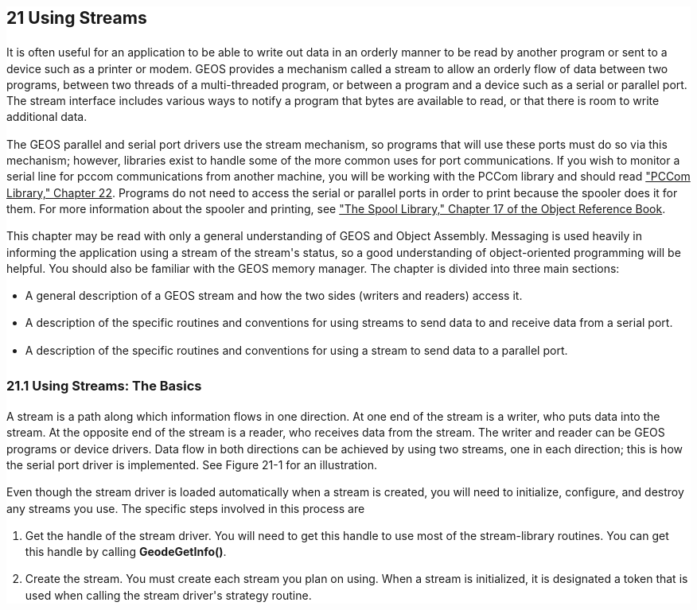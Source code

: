 ## 21 Using Streams

It is often useful for an application to be able to write out data in an orderly 
manner to be read by another program or sent to a device such as a printer 
or modem. GEOS provides a mechanism called a stream to allow an orderly 
flow of data between two programs, between two threads of a multi-threaded 
program, or between a program and a device such as a serial or parallel port. 
The stream interface includes various ways to notify a program that bytes 
are available to read, or that there is room to write additional data.

The GEOS parallel and serial port drivers use the stream mechanism, so 
programs that will use these ports must do so via this mechanism; however, 
libraries exist to handle some of the more common uses for port 
communications. If you wish to monitor a serial line for pccom 
communications from another machine, you will be working with the PCCom 
library and should read ["PCCom Library," Chapter 22](cpccom.md). Programs do not need 
to access the serial or parallel ports in order to print because the spooler does 
it for them. For more information about the spooler and printing, see ["The 
Spool Library," Chapter 17 of the Object Reference Book](../Objects/oprint.md). 

This chapter may be read with only a general understanding of GEOS and 
Object Assembly. Messaging is used heavily in informing the application 
using a stream of the stream's status, so a good understanding of 
object-oriented programming will be helpful. You should also be familiar with 
the GEOS memory manager. The chapter is divided into three main sections:

+ A general description of a GEOS stream and how the two sides (writers 
and readers) access it.

+ A description of the specific routines and conventions for using streams 
to send data to and receive data from a serial port.

+ A description of the specific routines and conventions for using a stream 
to send data to a parallel port.

### 21.1 Using Streams: The Basics

A stream is a path along which information flows in one direction. At one end 
of the stream is a writer, who puts data into the stream. At the opposite end 
of the stream is a reader, who receives data from the stream. The writer and 
reader can be GEOS programs or device drivers. Data flow in both directions 
can be achieved by using two streams, one in each direction; this is how the 
serial port driver is implemented. See Figure 21-1 for an illustration.

Even though the stream driver is loaded automatically when a stream is 
created, you will need to initialize, configure, and destroy any streams you 
use. The specific steps involved in this process are

1.  Get the handle of the stream driver.
You will need to get this handle to use most of the stream-library 
routines. You can get this handle by calling **GeodeGetInfo()**.

2.  Create the stream.
You must create each stream you plan on using. When a stream is 
initialized, it is designated a token that is used when calling the stream 
driver's strategy routine.
